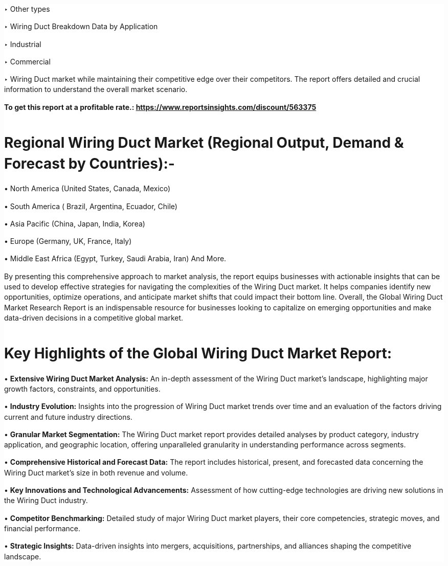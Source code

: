    ‣ Other types

‣ Wiring Duct Breakdown Data by Application

   ‣ Industrial

   ‣ Commercial

   ‣ Wiring Duct market while maintaining their competitive edge over their competitors. The report offers detailed and crucial information to understand the overall market scenario.

<strong>To get this report at a profitable rate.: <a href=https://www.reportsinsights.com/discount/563375>https://www.reportsinsights.com/discount/563375</a></strong></font>

# <strong>Regional Wiring Duct Market (Regional Output, Demand &amp; Forecast by Countries):-</strong>

• North America (United States, Canada, Mexico)

• South America ( Brazil, Argentina, Ecuador, Chile)

• Asia Pacific (China, Japan, India, Korea)

• Europe (Germany, UK, France, Italy)

• Middle East Africa (Egypt, Turkey, Saudi Arabia, Iran) And More.

By presenting this comprehensive approach to market analysis, the report equips businesses with actionable insights that can be used to develop effective strategies for navigating the complexities of the Wiring Duct market. It helps companies identify new opportunities, optimize operations, and anticipate market shifts that could impact their bottom line. Overall, the Global Wiring Duct Market Research Report is an indispensable resource for businesses looking to capitalize on emerging opportunities and make data-driven decisions in a competitive global market.

# <strong>Key Highlights of the Global Wiring Duct Market Report:</strong>

• <strong>Extensive Wiring Duct Market Analysis:</strong> An in-depth assessment of the Wiring Duct market’s landscape, highlighting major growth factors, constraints, and opportunities.

• <strong>Industry Evolution:</strong> Insights into the progression of Wiring Duct market trends over time and an evaluation of the factors driving current and future industry directions.

• <strong>Granular Market Segmentation:</strong> The Wiring Duct market report provides detailed analyses by product category, industry application, and geographic location, offering unparalleled granularity in understanding performance across segments.

• <strong>Comprehensive Historical and Forecast Data:</strong> The report includes historical, present, and forecasted data concerning the Wiring Duct market’s size in both revenue and volume.

• <strong>Key Innovations and Technological Advancements:</strong> Assessment of how cutting-edge technologies are driving new solutions in the Wiring Duct industry.

• <strong>Competitor Benchmarking:</strong> Detailed study of major Wiring Duct market players, their core competencies, strategic moves, and financial performance.

• <strong>Strategic Insights:</strong> Data-driven insights into mergers, acquisitions, partnerships, and alliances shaping the competitive landscape.
